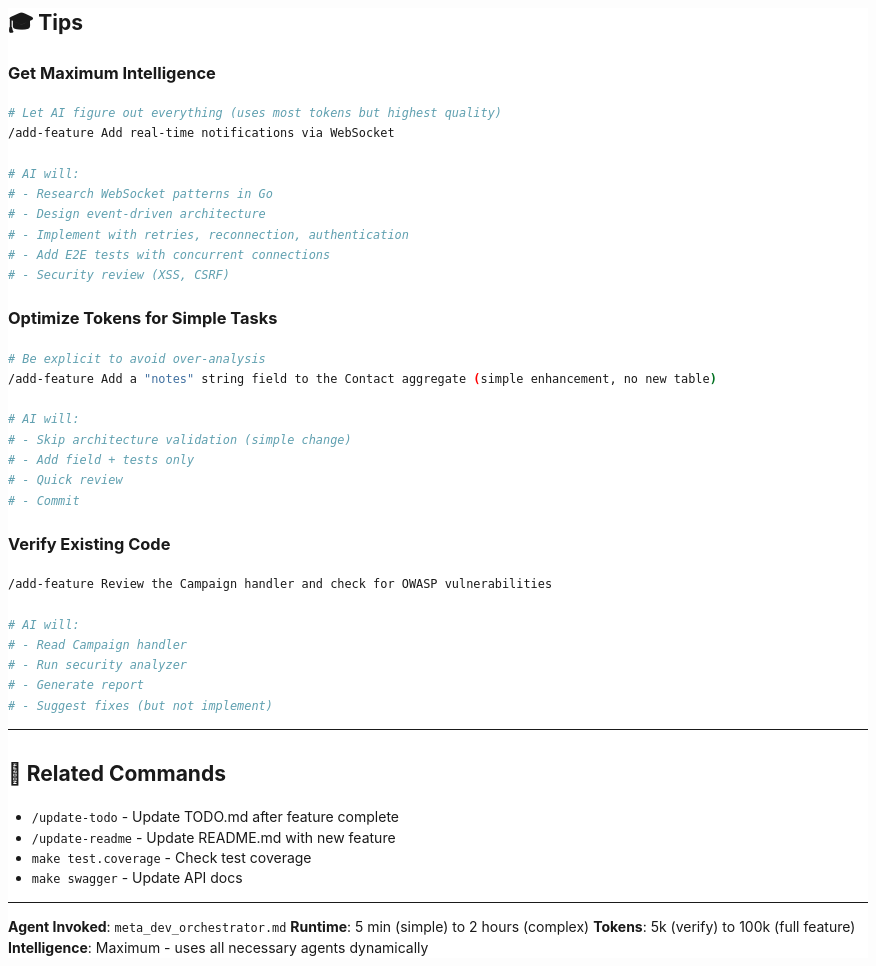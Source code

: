 
## 🎓 Tips

### Get Maximum Intelligence
```bash
# Let AI figure out everything (uses most tokens but highest quality)
/add-feature Add real-time notifications via WebSocket

# AI will:
# - Research WebSocket patterns in Go
# - Design event-driven architecture
# - Implement with retries, reconnection, authentication
# - Add E2E tests with concurrent connections
# - Security review (XSS, CSRF)
```

### Optimize Tokens for Simple Tasks
```bash
# Be explicit to avoid over-analysis
/add-feature Add a "notes" string field to the Contact aggregate (simple enhancement, no new table)

# AI will:
# - Skip architecture validation (simple change)
# - Add field + tests only
# - Quick review
# - Commit
```

### Verify Existing Code
```bash
/add-feature Review the Campaign handler and check for OWASP vulnerabilities

# AI will:
# - Read Campaign handler
# - Run security analyzer
# - Generate report
# - Suggest fixes (but not implement)
```

---

## 🔗 Related Commands

- `/update-todo` - Update TODO.md after feature complete
- `/update-readme` - Update README.md with new feature
- `make test.coverage` - Check test coverage
- `make swagger` - Update API docs

---

**Agent Invoked**: `meta_dev_orchestrator.md`
**Runtime**: 5 min (simple) to 2 hours (complex)
**Tokens**: 5k (verify) to 100k (full feature)
**Intelligence**: Maximum - uses all necessary agents dynamically
